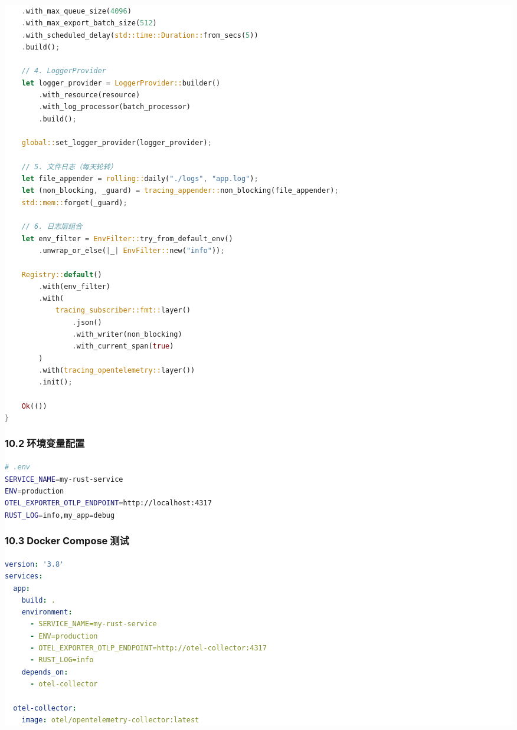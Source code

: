 ````rust
    .with_max_queue_size(4096)
    .with_max_export_batch_size(512)
    .with_scheduled_delay(std::time::Duration::from_secs(5))
    .build();

    // 4. LoggerProvider
    let logger_provider = LoggerProvider::builder()
        .with_resource(resource)
        .with_log_processor(batch_processor)
        .build();

    global::set_logger_provider(logger_provider);

    // 5. 文件日志（每天轮转）
    let file_appender = rolling::daily("./logs", "app.log");
    let (non_blocking, _guard) = tracing_appender::non_blocking(file_appender);
    std::mem::forget(_guard);

    // 6. 日志层组合
    let env_filter = EnvFilter::try_from_default_env()
        .unwrap_or_else(|_| EnvFilter::new("info"));

    Registry::default()
        .with(env_filter)
        .with(
            tracing_subscriber::fmt::layer()
                .json()
                .with_writer(non_blocking)
                .with_current_span(true)
        )
        .with(tracing_opentelemetry::layer())
        .init();

    Ok(())
}
````

### 10.2 环境变量配置

````bash
# .env
SERVICE_NAME=my-rust-service
ENV=production
OTEL_EXPORTER_OTLP_ENDPOINT=http://localhost:4317
RUST_LOG=info,my_app=debug
````

### 10.3 Docker Compose 测试

````yaml
version: '3.8'
services:
  app:
    build: .
    environment:
      - SERVICE_NAME=my-rust-service
      - ENV=production
      - OTEL_EXPORTER_OTLP_ENDPOINT=http://otel-collector:4317
      - RUST_LOG=info
    depends_on:
      - otel-collector

  otel-collector:
    image: otel/opentelemetry-collector:latest
````